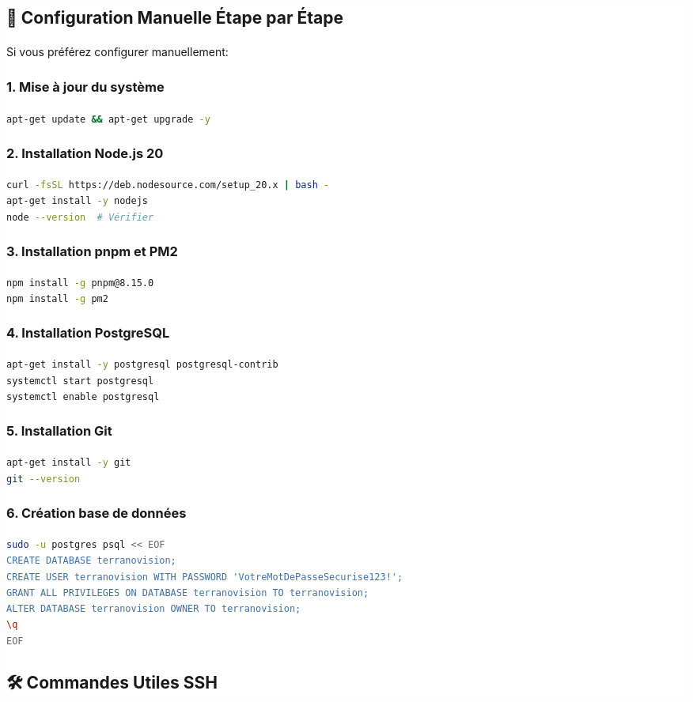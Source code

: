 ## 📝 Configuration Manuelle Étape par Étape

Si vous préférez configurer manuellement:

### 1. Mise à jour du système

```bash
apt-get update && apt-get upgrade -y
```

### 2. Installation Node.js 20

```bash
curl -fsSL https://deb.nodesource.com/setup_20.x | bash -
apt-get install -y nodejs
node --version  # Vérifier
```

### 3. Installation pnpm et PM2

```bash
npm install -g pnpm@8.15.0
npm install -g pm2
```

### 4. Installation PostgreSQL

```bash
apt-get install -y postgresql postgresql-contrib
systemctl start postgresql
systemctl enable postgresql
```

### 5. Installation Git

```bash
apt-get install -y git
git --version
```

### 6. Création base de données

```bash
sudo -u postgres psql << EOF
CREATE DATABASE terranovision;
CREATE USER terranovision WITH PASSWORD 'VotreMotDePasseSecurise123!';
GRANT ALL PRIVILEGES ON DATABASE terranovision TO terranovision;
ALTER DATABASE terranovision OWNER TO terranovision;
\q
EOF
```

## 🛠️ Commandes Utiles SSH
